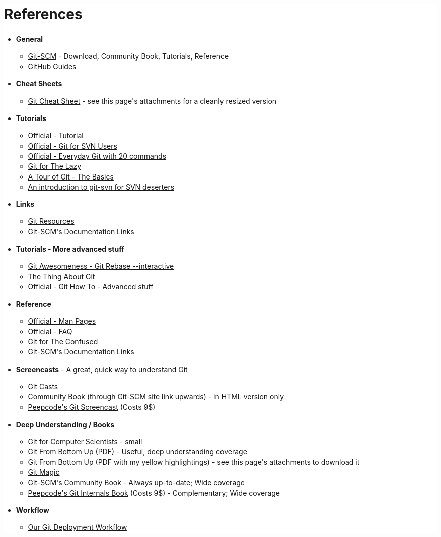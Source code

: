 # References

* **General**
    * [Git-SCM](http://www.git-scm.com) - Download, Community Book, Tutorials, Reference
    * [GitHub Guides](http://github.com/guides/home)

* **Cheat Sheets**
    * [Git Cheat Sheet](http://zrusin.blogspot.com/2007/09/git-cheat-sheet.html) - see this page's attachments for a cleanly resized version

* **Tutorials**
    * [Official - Tutorial](http://www.kernel.org/pub/software/scm/git/docs/gittutorial.html)
    * [Official - Git for SVN Users](http://git.or.cz/course/svn.html)
    * [Official - Everyday Git with 20 commands](http://www.kernel.org/pub/software/scm/git/docs/everyday.html)
    * [Git for The Lazy](http://www.spheredev.org/wiki/Git_for_the_lazy)
    * [A Tour of Git - The Basics](http://cworth.org/hgbook-git/tour)
    * [An introduction to git-svn for SVN deserters](http://utsl.gen.nz/talks/git-svn/intro.html)

* **Links**
    * [Git Resources](https://37s.backpackit.com/pub/1465067)
    * [Git-SCM's Documentation Links](http://www.git-scm.com)

* **Tutorials - More advanced stuff**
    * [Git Awesomeness - Git Rebase --interactive](http://blog.madism.org/index.php/2007/09/09/138-git-awsome-ness-git-rebase-interactive)
    * [The Thing About Git](http://tomayko.com/writings/the-thing-about-git)
    * [Official - Git How To](http://www.kernel.org/pub/software/scm/git/docs/howto-index.html) - Advanced stuff

* **Reference**
    * [Official - Man Pages](http://www.kernel.org/pub/software/scm/git/docs/)
    * [Official - FAQ](http://git.or.cz/gitwiki/GitFaq)
    * [Git for The Confused](http://www.gelato.unsw.edu.au/archives/git/0512/13748.html)
    * [Git-SCM's Documentation Links](http://www.git-scm.com)

* **Screencasts** - A great, quick way to understand Git
    * [Git Casts](http://gitcasts.com/)
    * Community Book (through Git-SCM site link upwards) - in HTML version only
    * [Peepcode's Git Screencast](http://peepcode.com/products/git) (Costs 9$)

* **Deep Understanding / Books**
    * [Git for Computer Scientists](http://eagain.net/articles/git-for-computer-scientists/) - small
    * [Git From Bottom Up](http://www.newartisans.com/blog_assets/git.from.bottom.up.pdf) (PDF) - Useful, deep understanding coverage
    * Git From Bottom Up (PDF with my yellow highlightings) - see this page's attachments to download it
    * [Git Magic](http://www-cs-students.stanford.edu/~blynn/gitmagic/)
    * [Git-SCM's Community Book](http://www.git-scm.com) - Always up-to-date; Wide coverage
    * [Peepcode's Git Internals Book](http://peepcode.com/products/git-internals-pdf) (Costs 9$) - Complementary; Wide coverage

* **Workflow**
    * [Our Git Deployment Workflow](http://www.brynary.com/2008/8/3/our-git-deployment-workflow)
